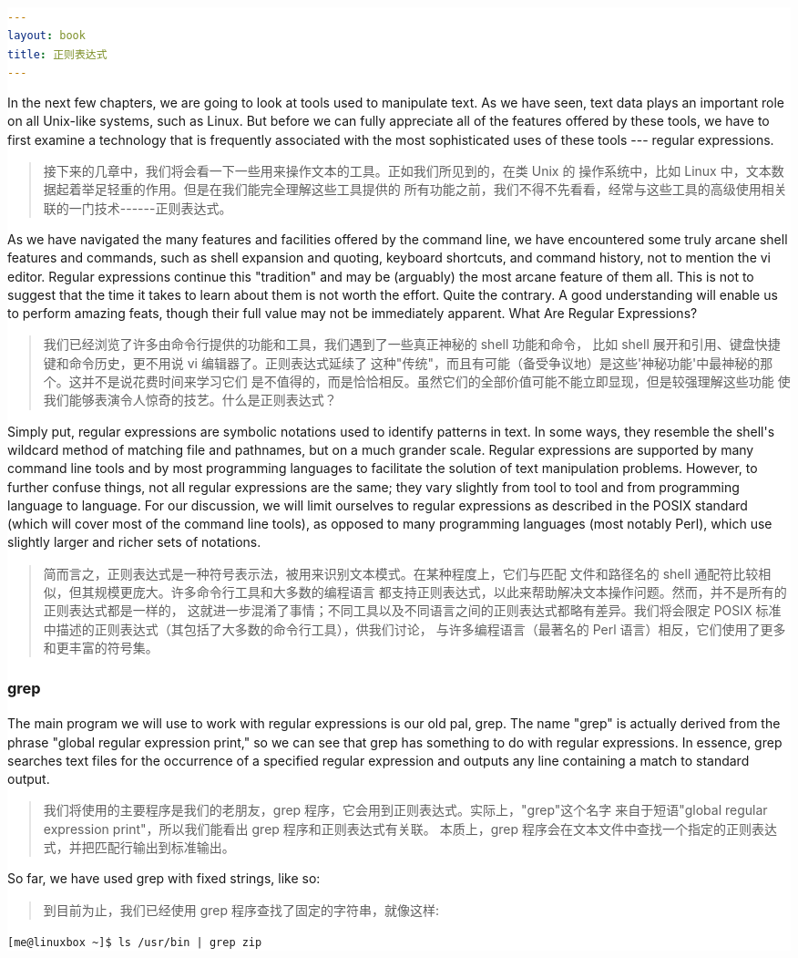 ```yaml
---
layout: book
title: 正则表达式
---
```


In the next few chapters, we are going to look at tools used to manipulate text. As we have seen, text data plays an important role on all Unix-like systems, such as Linux. But before we can fully appreciate all of the features offered by these tools, we have to first examine a technology that is frequently associated with the most sophisticated uses of these tools --- regular expressions.

> 接下来的几章中，我们将会看一下一些用来操作文本的工具。正如我们所见到的，在类 Unix 的 操作系统中，比如 Linux 中，文本数据起着举足轻重的作用。但是在我们能完全理解这些工具提供的 所有功能之前，我们不得不先看看，经常与这些工具的高级使用相关联的一门技术------正则表达式。

As we have navigated the many features and facilities offered by the command line, we have encountered some truly arcane shell features and commands, such as shell expansion and quoting, keyboard shortcuts, and command history, not to mention the vi editor. Regular expressions continue this "tradition" and may be (arguably) the most arcane feature of them all. This is not to suggest that the time it takes to learn about them is not worth the effort. Quite the contrary. A good understanding will enable us to perform amazing feats, though their full value may not be immediately apparent. What Are Regular Expressions?

> 我们已经浏览了许多由命令行提供的功能和工具，我们遇到了一些真正神秘的 shell 功能和命令， 比如 shell 展开和引用、键盘快捷键和命令历史，更不用说 vi 编辑器了。正则表达式延续了 这种"传统"，而且有可能（备受争议地）是这些'神秘功能'中最神秘的那个。这并不是说花费时间来学习它们 是不值得的，而是恰恰相反。虽然它们的全部价值可能不能立即显现，但是较强理解这些功能 使我们能够表演令人惊奇的技艺。什么是正则表达式？

Simply put, regular expressions are symbolic notations used to identify patterns in text. In some ways, they resemble the shell's wildcard method of matching file and pathnames, but on a much grander scale. Regular expressions are supported by many command line tools and by most programming languages to facilitate the solution of text manipulation problems. However, to further confuse things, not all regular expressions are the same; they vary slightly from tool to tool and from programming language to language. For our discussion, we will limit ourselves to regular expressions as described in the POSIX standard (which will cover most of the command line tools), as opposed to many programming languages (most notably Perl), which use slightly larger and richer sets of notations.

> 简而言之，正则表达式是一种符号表示法，被用来识别文本模式。在某种程度上，它们与匹配 文件和路径名的 shell 通配符比较相似，但其规模更庞大。许多命令行工具和大多数的编程语言 都支持正则表达式，以此来帮助解决文本操作问题。然而，并不是所有的正则表达式都是一样的， 这就进一步混淆了事情；不同工具以及不同语言之间的正则表达式都略有差异。我们将会限定 POSIX 标准中描述的正则表达式（其包括了大多数的命令行工具），供我们讨论， 与许多编程语言（最著名的 Perl 语言）相反，它们使用了更多和更丰富的符号集。

### grep

The main program we will use to work with regular expressions is our old pal, grep. The name "grep" is actually derived from the phrase "global regular expression print," so we can see that grep has something to do with regular expressions. In essence, grep searches text files for the occurrence of a specified regular expression and outputs any line containing a match to standard output.

> 我们将使用的主要程序是我们的老朋友，grep 程序，它会用到正则表达式。实际上，"grep"这个名字 来自于短语"global regular expression print"，所以我们能看出 grep 程序和正则表达式有关联。 本质上，grep 程序会在文本文件中查找一个指定的正则表达式，并把匹配行输出到标准输出。

So far, we have used grep with fixed strings, like so:

> 到目前为止，我们已经使用 grep 程序查找了固定的字符串，就像这样:

    [me@linuxbox ~]$ ls /usr/bin | grep zip
